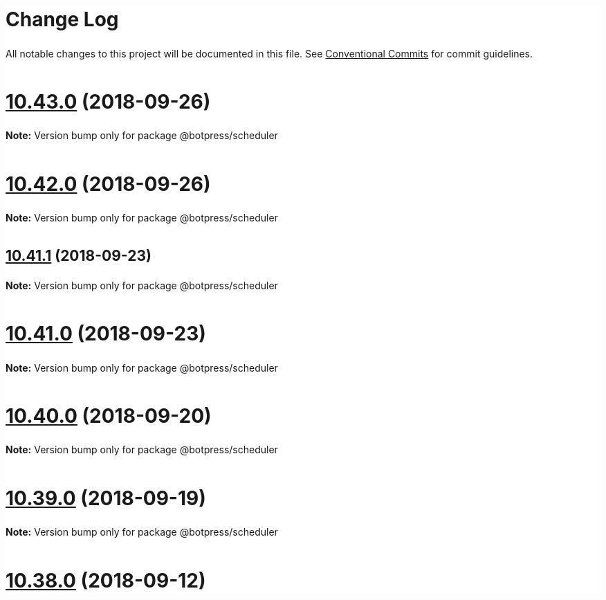 # Change Log

All notable changes to this project will be documented in this file.
See [Conventional Commits](https://conventionalcommits.org) for commit guidelines.

<a name="10.43.0"></a>

# [10.43.0](https://github.com/botpress/modules/compare/v10.42.0...v10.43.0) (2018-09-26)

**Note:** Version bump only for package @botpress/scheduler

<a name="10.42.0"></a>

# [10.42.0](https://github.com/botpress/modules/compare/v10.40.0...v10.42.0) (2018-09-26)

**Note:** Version bump only for package @botpress/scheduler

<a name="10.41.1"></a>

## [10.41.1](https://github.com/botpress/modules/compare/v10.41.0...v10.41.1) (2018-09-23)

**Note:** Version bump only for package @botpress/scheduler

<a name="10.41.0"></a>

# [10.41.0](https://github.com/botpress/modules/compare/v10.40.0...v10.41.0) (2018-09-23)

**Note:** Version bump only for package @botpress/scheduler

<a name="10.40.0"></a>

# [10.40.0](https://github.com/botpress/modules/compare/v10.38.0...v10.40.0) (2018-09-20)

**Note:** Version bump only for package @botpress/scheduler

<a name="10.39.0"></a>

# [10.39.0](https://github.com/botpress/modules/compare/v10.38.0...v10.39.0) (2018-09-19)

**Note:** Version bump only for package @botpress/scheduler

<a name="10.38.0"></a>

# [10.38.0](https://github.com/botpress/modules/compare/v10.37.1...v10.38.0) (2018-09-12)
